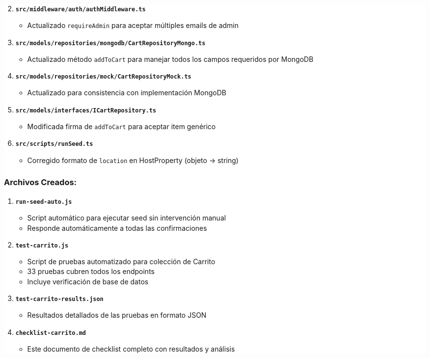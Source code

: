 2. **`src/middleware/auth/authMiddleware.ts`**
   - Actualizado `requireAdmin` para aceptar múltiples emails de admin

3. **`src/models/repositories/mongodb/CartRepositoryMongo.ts`**
   - Actualizado método `addToCart` para manejar todos los campos requeridos por MongoDB

4. **`src/models/repositories/mock/CartRepositoryMock.ts`**
   - Actualizado para consistencia con implementación MongoDB

5. **`src/models/interfaces/ICartRepository.ts`**
   - Modificada firma de `addToCart` para aceptar item genérico

6. **`src/scripts/runSeed.ts`**
   - Corregido formato de `location` en HostProperty (objeto → string)

### Archivos Creados:

1. **`run-seed-auto.js`**
   - Script automático para ejecutar seed sin intervención manual
   - Responde automáticamente a todas las confirmaciones

2. **`test-carrito.js`**
   - Script de pruebas automatizado para colección de Carrito
   - 33 pruebas cubren todos los endpoints
   - Incluye verificación de base de datos

3. **`test-carrito-results.json`**
   - Resultados detallados de las pruebas en formato JSON

4. **`checklist-carrito.md`**
   - Este documento de checklist completo con resultados y análisis

